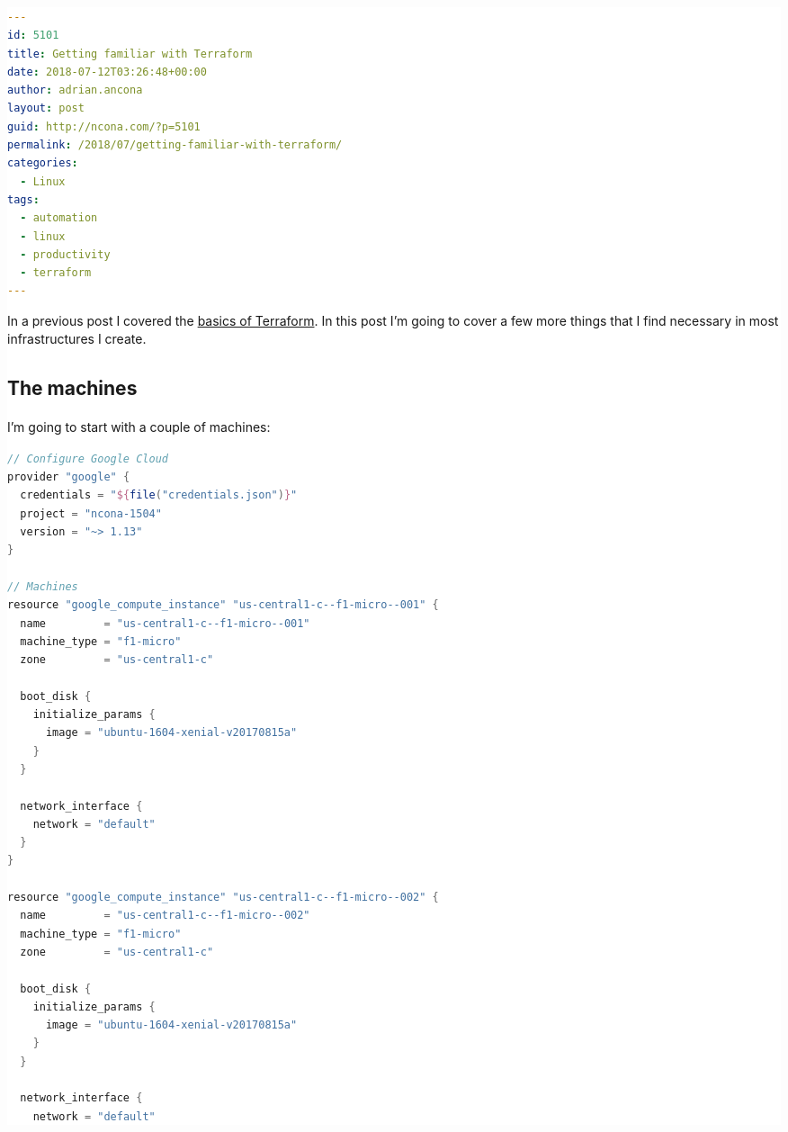 ```yaml
---
id: 5101
title: Getting familiar with Terraform
date: 2018-07-12T03:26:48+00:00
author: adrian.ancona
layout: post
guid: http://ncona.com/?p=5101
permalink: /2018/07/getting-familiar-with-terraform/
categories:
  - Linux
tags:
  - automation
  - linux
  - productivity
  - terraform
---
```

In a previous post I covered the [basics of Terraform](http://ncona.com/2018/05/terraform/). In this post I&#8217;m going to cover a few more things that I find necessary in most infrastructures I create.

## The machines

I&#8217;m going to start with a couple of machines:

```groovy
// Configure Google Cloud
provider "google" {
  credentials = "${file("credentials.json")}"
  project = "ncona-1504"
  version = "~> 1.13"
}

// Machines
resource "google_compute_instance" "us-central1-c--f1-micro--001" {
  name         = "us-central1-c--f1-micro--001"
  machine_type = "f1-micro"
  zone         = "us-central1-c"

  boot_disk {
    initialize_params {
      image = "ubuntu-1604-xenial-v20170815a"
    }
  }

  network_interface {
    network = "default"
  }
}

resource "google_compute_instance" "us-central1-c--f1-micro--002" {
  name         = "us-central1-c--f1-micro--002"
  machine_type = "f1-micro"
  zone         = "us-central1-c"

  boot_disk {
    initialize_params {
      image = "ubuntu-1604-xenial-v20170815a"
    }
  }

  network_interface {
    network = "default"
```